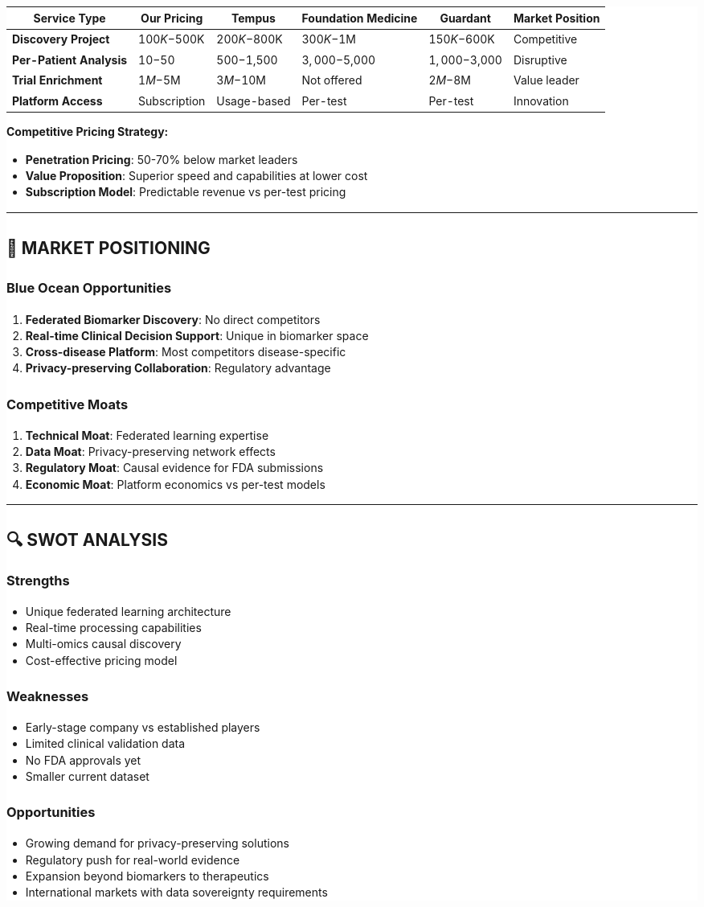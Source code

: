 | Service Type | Our Pricing | Tempus | Foundation Medicine | Guardant | Market Position |
|---|---|---|---|---|---|
| **Discovery Project** | $100K-$500K | $200K-$800K | $300K-$1M | $150K-$600K | Competitive |
| **Per-Patient Analysis** | $10-$50 | $500-$1,500 | $3,000-$5,000 | $1,000-$3,000 | Disruptive |
| **Trial Enrichment** | $1M-$5M | $3M-$10M | Not offered | $2M-$8M | Value leader |
| **Platform Access** | Subscription | Usage-based | Per-test | Per-test | Innovation |

**Competitive Pricing Strategy:**
- **Penetration Pricing**: 50-70% below market leaders
- **Value Proposition**: Superior speed and capabilities at lower cost
- **Subscription Model**: Predictable revenue vs per-test pricing

---

## 🎯 **MARKET POSITIONING**

### **Blue Ocean Opportunities**
1. **Federated Biomarker Discovery**: No direct competitors
2. **Real-time Clinical Decision Support**: Unique in biomarker space
3. **Cross-disease Platform**: Most competitors disease-specific
4. **Privacy-preserving Collaboration**: Regulatory advantage

### **Competitive Moats**
1. **Technical Moat**: Federated learning expertise
2. **Data Moat**: Privacy-preserving network effects
3. **Regulatory Moat**: Causal evidence for FDA submissions
4. **Economic Moat**: Platform economics vs per-test models

---

## 🔍 **SWOT ANALYSIS**

### **Strengths**
- Unique federated learning architecture
- Real-time processing capabilities
- Multi-omics causal discovery
- Cost-effective pricing model

### **Weaknesses**
- Early-stage company vs established players
- Limited clinical validation data
- No FDA approvals yet
- Smaller current dataset

### **Opportunities**
- Growing demand for privacy-preserving solutions
- Regulatory push for real-world evidence
- Expansion beyond biomarkers to therapeutics
- International markets with data sovereignty requirements
